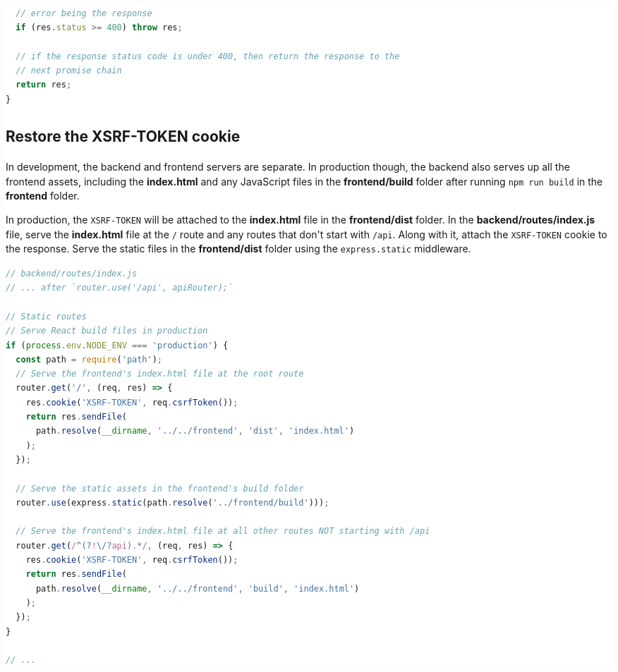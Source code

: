 ```js
  // error being the response
  if (res.status >= 400) throw res;

  // if the response status code is under 400, then return the response to the
  // next promise chain
  return res;
}
```

## Restore the XSRF-TOKEN cookie

In development, the backend and frontend servers are separate. In production
though, the backend also serves up all the frontend assets, including the
**index.html** and any JavaScript files in the **frontend/build** folder after
running `npm run build` in the **frontend** folder.

In production, the `XSRF-TOKEN` will be attached to the **index.html** file in
the **frontend/dist** folder. In the **backend/routes/index.js** file, serve
the **index.html** file at the `/` route and any routes that don't start with
`/api`. Along with it, attach the `XSRF-TOKEN` cookie to the response. Serve the
static files in the **frontend/dist** folder using the `express.static`
middleware.

```js
// backend/routes/index.js
// ... after `router.use('/api', apiRouter);`

// Static routes
// Serve React build files in production
if (process.env.NODE_ENV === 'production') {
  const path = require('path');
  // Serve the frontend's index.html file at the root route
  router.get('/', (req, res) => {
    res.cookie('XSRF-TOKEN', req.csrfToken());
    return res.sendFile(
      path.resolve(__dirname, '../../frontend', 'dist', 'index.html')
    );
  });

  // Serve the static assets in the frontend's build folder
  router.use(express.static(path.resolve('../frontend/build')));

  // Serve the frontend's index.html file at all other routes NOT starting with /api
  router.get(/^(?!\/?api).*/, (req, res) => {
    res.cookie('XSRF-TOKEN', req.csrfToken());
    return res.sendFile(
      path.resolve(__dirname, '../../frontend', 'build', 'index.html')
    );
  });
}

// ...
```
